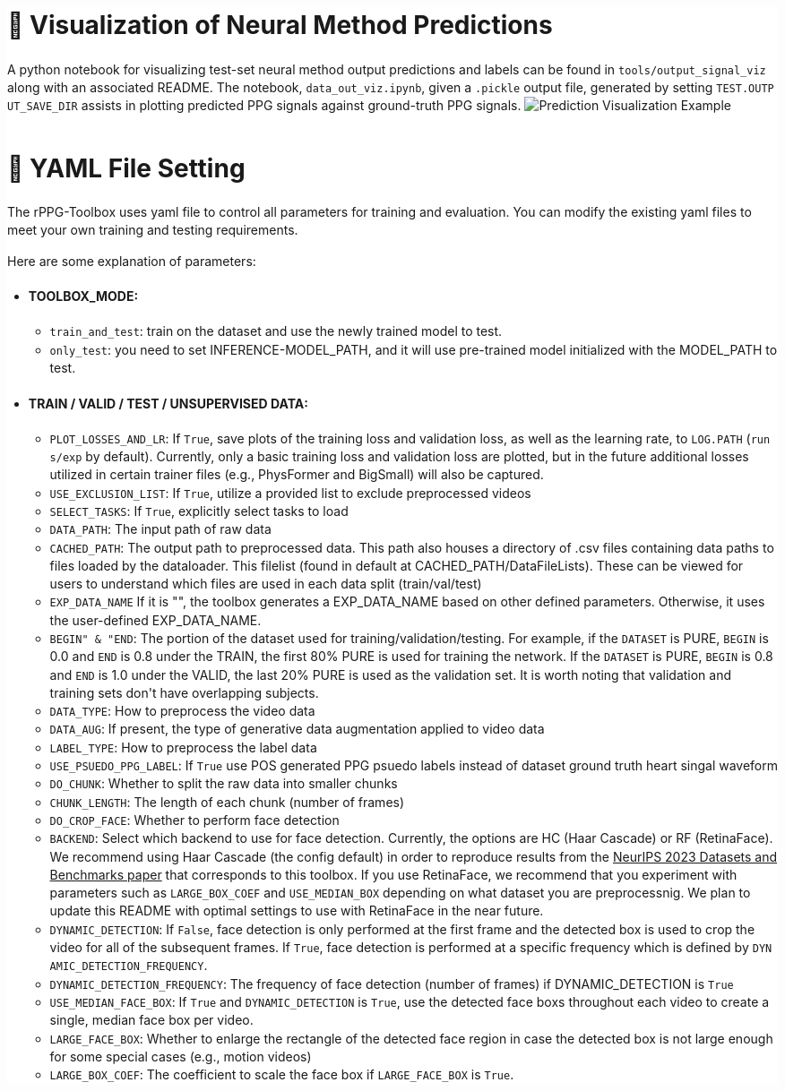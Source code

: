 
# :eyes: Visualization of Neural Method Predictions

A python notebook for visualizing test-set neural method output predictions and labels can be found in `tools/output_signal_viz` along with an associated README. The notebook, `data_out_viz.ipynb`, given a `.pickle` output file, generated by setting `TEST.OUTPUT_SAVE_DIR` assists in plotting predicted PPG signals against ground-truth PPG signals.
![Prediction Visualization Example](./tools/output_signal_viz/sample_model_output_viz.png)

# :scroll: YAML File Setting
The rPPG-Toolbox uses yaml file to control all parameters for training and evaluation. 
You can modify the existing yaml files to meet your own training and testing requirements.

Here are some explanation of parameters:
* #### TOOLBOX_MODE: 
  * `train_and_test`: train on the dataset and use the newly trained model to test.
  * `only_test`: you need to set INFERENCE-MODEL_PATH, and it will use pre-trained model initialized with the MODEL_PATH to test.
* #### TRAIN / VALID / TEST / UNSUPERVISED DATA:
  * `PLOT_LOSSES_AND_LR`: If `True`, save plots of the training loss and validation loss, as well as the learning rate, to `LOG.PATH` (`runs/exp` by default). Currently, only a basic training loss and validation loss are plotted, but in the future additional losses utilized in certain trainer files (e.g., PhysFormer and BigSmall) will also be captured.
  * `USE_EXCLUSION_LIST`: If `True`, utilize a provided list to exclude preprocessed videos
  * `SELECT_TASKS`: If `True`, explicitly select tasks to load 
  * `DATA_PATH`: The input path of raw data
  * `CACHED_PATH`: The output path to preprocessed data. This path also houses a directory of .csv files containing data paths to files loaded by the dataloader. This filelist (found in default at CACHED_PATH/DataFileLists). These can be viewed for users to understand which files are used in each data split (train/val/test)
  * `EXP_DATA_NAME` If it is "", the toolbox generates a EXP_DATA_NAME based on other defined parameters. Otherwise, it uses the user-defined EXP_DATA_NAME.  
  * `BEGIN" & "END`: The portion of the dataset used for training/validation/testing. For example, if the `DATASET` is PURE, `BEGIN` is 0.0 and `END` is 0.8 under the TRAIN, the first 80% PURE is used for training the network. If the `DATASET` is PURE, `BEGIN` is 0.8 and `END` is 1.0 under the VALID, the last 20% PURE is used as the validation set. It is worth noting that validation and training sets don't have overlapping subjects.  
  * `DATA_TYPE`: How to preprocess the video data
  * `DATA_AUG`: If present, the type of generative data augmentation applied to video data
  * `LABEL_TYPE`: How to preprocess the label data
  *  `USE_PSUEDO_PPG_LABEL`: If `True` use POS generated PPG psuedo labels instead of dataset ground truth heart singal waveform
  * `DO_CHUNK`: Whether to split the raw data into smaller chunks
  * `CHUNK_LENGTH`: The length of each chunk (number of frames)
  * `DO_CROP_FACE`: Whether to perform face detection
  * `BACKEND`: Select which backend to use for face detection. Currently, the options are HC (Haar Cascade) or RF (RetinaFace). We recommend using Haar Cascade (the config default) in order to reproduce results from the [NeurIPS 2023 Datasets and Benchmarks paper](https://arxiv.org/abs/2210.00716) that corresponds to this toolbox. If you use RetinaFace, we recommend that you experiment with parameters such as `LARGE_BOX_COEF` and `USE_MEDIAN_BOX` depending on what dataset you are preprocessnig. We plan to update this README with optimal settings to use with RetinaFace in the near future.
  * `DYNAMIC_DETECTION`: If `False`, face detection is only performed at the first frame and the detected box is used to crop the video for all of the subsequent frames. If `True`, face detection is performed at a specific frequency which is defined by `DYNAMIC_DETECTION_FREQUENCY`. 
  * `DYNAMIC_DETECTION_FREQUENCY`: The frequency of face detection (number of frames) if DYNAMIC_DETECTION is `True`
  * `USE_MEDIAN_FACE_BOX`: If `True` and `DYNAMIC_DETECTION` is `True`, use the detected face boxs throughout each video to create a single, median face box per video.
  * `LARGE_FACE_BOX`: Whether to enlarge the rectangle of the detected face region in case the detected box is not large enough for some special cases (e.g., motion videos)
  * `LARGE_BOX_COEF`: The coefficient to scale the face box if `LARGE_FACE_BOX` is `True`.